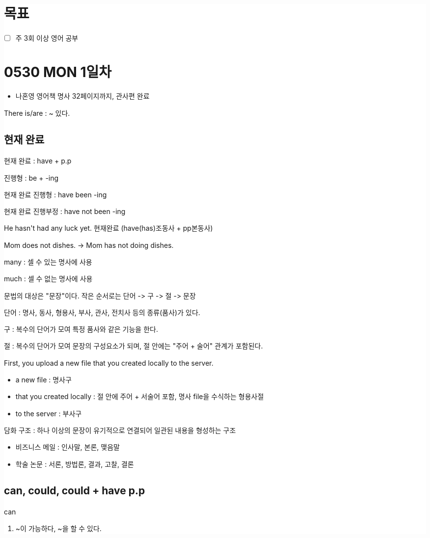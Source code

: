# 목표
- [ ] 주 3회 이상 영어 공부

# 0530 MON 1일차
- 나혼영 영어책 명사 32페이지까지, 관사편 완료

There is/are : ~ 있다.


## 현재 완료

현재 완료 : have + p.p

진행형 : be + -ing

현재 완료 진행형 : have been -ing

현재 완료 진행부정 : have not been -ing

He hasn't had any luck yet. 현재완료 (have(has)조동사 + pp본동사)

Mom does not dishes. -> Mom has not doing dishes.

 

many : 셀 수 있는 명사에 사용

much : 셀 수 없는 명사에 사용

 

문법의 대상은 "문장"이다. 작은 순서로는 단어 -> 구 -> 절 -> 문장

단어 : 명사, 동사, 형용사, 부사, 관사, 전치사 등의 종류(품사)가 있다.

구 : 복수의 단어가 모여 특정 품사와 같은 기능을 한다.

절 : 복수의 단어가 모여 문장의 구성요소가 되며, 절 안에는 "주어 + 술어" 관계가 포함된다.

First, you upload a new file that you created locally to the server.

- a new file : 명사구

- that you created locally : 절 안에 주어 + 서술어 포함, 명사 file을 수식하는 형용사절

- to the server : 부사구

 

담화 구조 : 하나 이상의 문장이 유기적으로 연결되어 일관된 내용을 형성하는 구조

- 비즈니스 메일 : 인사말, 본론, 맺음말 

- 학술 논문 : 서론, 방법론, 결과, 고찰, 결론

 
## can, could, could + have p.p
can

1. ~이 가능하다, ~을 할 수 있다.
